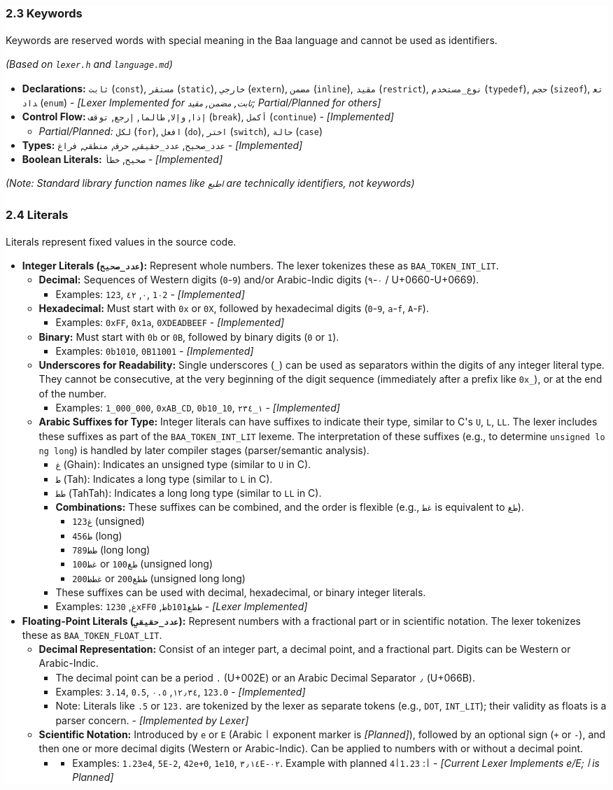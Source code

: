 ### 2.3 Keywords

Keywords are reserved words with special meaning in the Baa language and cannot be used as identifiers.

*(Based on `lexer.h` and `language.md`)*

* **Declarations:** `ثابت` (`const`), `مستقر` (`static`), `خارجي` (`extern`), `مضمن` (`inline`), `مقيد` (`restrict`), `نوع_مستخدم` (`typedef`), `حجم` (`sizeof`), `تعداد` (`enum`) - *[Lexer Implemented for `ثابت`, `مضمن`, `مقيد`; Partial/Planned for others]*
* **Control Flow:** `إذا`, `وإلا`, `طالما`, `إرجع`, `توقف` (`break`), `أكمل` (`continue`) - *[Implemented]*
  * *Partial/Planned:* `لكل` (`for`), `افعل` (`do`), `اختر` (`switch`), `حالة` (`case`)
* **Types:** `عدد_صحيح`, `عدد_حقيقي`, `حرف`, `منطقي`, `فراغ` - *[Implemented]*
* **Boolean Literals:** `صحيح`, `خطأ` - *[Implemented]*

*(Note: Standard library function names like `اطبع` are technically identifiers, not keywords)*

### 2.4 Literals

Literals represent fixed values in the source code.

* **Integer Literals (`عدد_صحيح`):** Represent whole numbers. The lexer tokenizes these as `BAA_TOKEN_INT_LIT`.
  * **Decimal:** Sequences of Western digits (`0`-`9`) and/or Arabic-Indic digits (`٠`-`٩` / U+0660-U+0669).
    * Examples: `123`, `٠`, `٤٢`, `1٠2` - *[Implemented]*
  * **Hexadecimal:** Must start with `0x` or `0X`, followed by hexadecimal digits (`0`-`9`, `a`-`f`, `A`-`F`).
    * Examples: `0xFF`, `0x1a`, `0XDEADBEEF` - *[Implemented]*
  * **Binary:** Must start with `0b` or `0B`, followed by binary digits (`0` or `1`).
    * Examples: `0b1010`, `0B11001` - *[Implemented]*
  * **Underscores for Readability:** Single underscores (`_`) can be used as separators within the digits of any integer literal type. They cannot be consecutive, at the very beginning of the digit sequence (immediately after a prefix like `0x_`), or at the end of the number.
    * Examples: `1_000_000`, `0xAB_CD`, `0b10_10`, `١_٢٣٤` - *[Implemented]*
  * **Arabic Suffixes for Type:** Integer literals can have suffixes to indicate their type, similar to C's `U`, `L`, `LL`. The lexer includes these suffixes as part of the `BAA_TOKEN_INT_LIT` lexeme. The interpretation of these suffixes (e.g., to determine `unsigned long long`) is handled by later compiler stages (parser/semantic analysis).
    * `غ` (Ghain): Indicates an unsigned type (similar to `U` in C).
    * `ط` (Tah): Indicates a long type (similar to `L` in C).
    * `طط` (TahTah): Indicates a long long type (similar to `LL` in C).
    * **Combinations:** These suffixes can be combined, and the order is flexible (e.g., `غط` is equivalent to `طغ`).
      * `123غ` (unsigned)
      * `456ط` (long)
      * `789طط` (long long)
      * `100غط` or `100طغ` (unsigned long)
      * `200غطط` or `200ططغ` (unsigned long long)
    * These suffixes can be used with decimal, hexadecimal, or binary integer literals.
    * Examples: `123غ`, `0xFFط`, `0b101ططغ` - *[Lexer Implemented]*
* **Floating-Point Literals (`عدد_حقيقي`):** Represent numbers with a fractional part or in scientific notation. The lexer tokenizes these as `BAA_TOKEN_FLOAT_LIT`.
  * **Decimal Representation:** Consist of an integer part, a decimal point, and a fractional part. Digits can be Western or Arabic-Indic.
    * The decimal point can be a period `.` (U+002E) or an Arabic Decimal Separator `٫` (U+066B).
    * Examples: `3.14`, `0.5`, `١٢٫٣٤`, `٠.٥`, `123.0` - *[Implemented]*
    * Note: Literals like `.5` or `123.` are tokenized by the lexer as separate tokens (e.g., `DOT`, `INT_LIT`); their validity as floats is a parser concern. - *[Implemented by Lexer]*
  * **Scientific Notation:** Introduced by `e` or `E` (Arabic `أ` exponent marker is *[Planned]*), followed by an optional sign (`+` or `-`), and then one or more decimal digits (Western or Arabic-Indic). Can be applied to numbers with or without a decimal point.
    * * Examples: `1.23e4`, `5E-2`, `42e+0`, `1e10`, `٣٫١٤E-٠٢`. Example with planned `أ`: `1.23أ4` - *[Current Lexer Implements e/E; `أ` is Planned]*